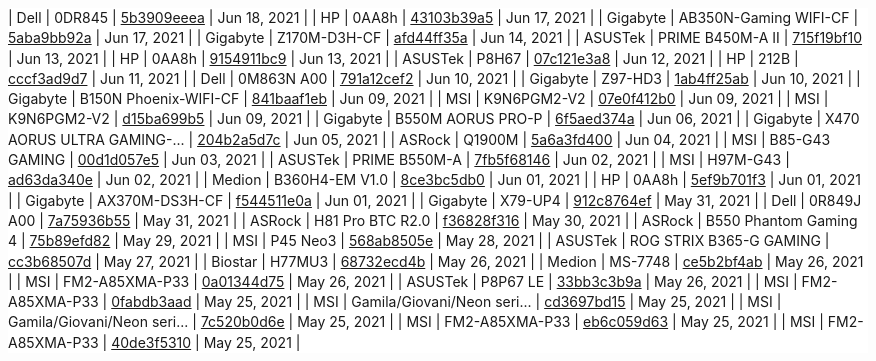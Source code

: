| Dell          | 0DR845                      | [5b3909eeea](https://linux-hardware.org/?probe=5b3909eeea) | Jun 18, 2021 |
| HP            | 0AA8h                       | [43103b39a5](https://linux-hardware.org/?probe=43103b39a5) | Jun 17, 2021 |
| Gigabyte      | AB350N-Gaming WIFI-CF       | [5aba9bb92a](https://linux-hardware.org/?probe=5aba9bb92a) | Jun 17, 2021 |
| Gigabyte      | Z170M-D3H-CF                | [afd44ff35a](https://linux-hardware.org/?probe=afd44ff35a) | Jun 14, 2021 |
| ASUSTek       | PRIME B450M-A II            | [715f19bf10](https://linux-hardware.org/?probe=715f19bf10) | Jun 13, 2021 |
| HP            | 0AA8h                       | [9154911bc9](https://linux-hardware.org/?probe=9154911bc9) | Jun 13, 2021 |
| ASUSTek       | P8H67                       | [07c121e3a8](https://linux-hardware.org/?probe=07c121e3a8) | Jun 12, 2021 |
| HP            | 212B                        | [cccf3ad9d7](https://linux-hardware.org/?probe=cccf3ad9d7) | Jun 11, 2021 |
| Dell          | 0M863N A00                  | [791a12cef2](https://linux-hardware.org/?probe=791a12cef2) | Jun 10, 2021 |
| Gigabyte      | Z97-HD3                     | [1ab4ff25ab](https://linux-hardware.org/?probe=1ab4ff25ab) | Jun 10, 2021 |
| Gigabyte      | B150N Phoenix-WIFI-CF       | [841baaf1eb](https://linux-hardware.org/?probe=841baaf1eb) | Jun 09, 2021 |
| MSI           | K9N6PGM2-V2                 | [07e0f412b0](https://linux-hardware.org/?probe=07e0f412b0) | Jun 09, 2021 |
| MSI           | K9N6PGM2-V2                 | [d15ba699b5](https://linux-hardware.org/?probe=d15ba699b5) | Jun 09, 2021 |
| Gigabyte      | B550M AORUS PRO-P           | [6f5aed374a](https://linux-hardware.org/?probe=6f5aed374a) | Jun 06, 2021 |
| Gigabyte      | X470 AORUS ULTRA GAMING-... | [204b2a5d7c](https://linux-hardware.org/?probe=204b2a5d7c) | Jun 05, 2021 |
| ASRock        | Q1900M                      | [5a6a3fd400](https://linux-hardware.org/?probe=5a6a3fd400) | Jun 04, 2021 |
| MSI           | B85-G43 GAMING              | [00d1d057e5](https://linux-hardware.org/?probe=00d1d057e5) | Jun 03, 2021 |
| ASUSTek       | PRIME B550M-A               | [7fb5f68146](https://linux-hardware.org/?probe=7fb5f68146) | Jun 02, 2021 |
| MSI           | H97M-G43                    | [ad63da340e](https://linux-hardware.org/?probe=ad63da340e) | Jun 02, 2021 |
| Medion        | B360H4-EM V1.0              | [8ce3bc5db0](https://linux-hardware.org/?probe=8ce3bc5db0) | Jun 01, 2021 |
| HP            | 0AA8h                       | [5ef9b701f3](https://linux-hardware.org/?probe=5ef9b701f3) | Jun 01, 2021 |
| Gigabyte      | AX370M-DS3H-CF              | [f544511e0a](https://linux-hardware.org/?probe=f544511e0a) | Jun 01, 2021 |
| Gigabyte      | X79-UP4                     | [912c8764ef](https://linux-hardware.org/?probe=912c8764ef) | May 31, 2021 |
| Dell          | 0R849J A00                  | [7a75936b55](https://linux-hardware.org/?probe=7a75936b55) | May 31, 2021 |
| ASRock        | H81 Pro BTC R2.0            | [f36828f316](https://linux-hardware.org/?probe=f36828f316) | May 30, 2021 |
| ASRock        | B550 Phantom Gaming 4       | [75b89efd82](https://linux-hardware.org/?probe=75b89efd82) | May 29, 2021 |
| MSI           | P45 Neo3                    | [568ab8505e](https://linux-hardware.org/?probe=568ab8505e) | May 28, 2021 |
| ASUSTek       | ROG STRIX B365-G GAMING     | [cc3b68507d](https://linux-hardware.org/?probe=cc3b68507d) | May 27, 2021 |
| Biostar       | H77MU3                      | [68732ecd4b](https://linux-hardware.org/?probe=68732ecd4b) | May 26, 2021 |
| Medion        | MS-7748                     | [ce5b2bf4ab](https://linux-hardware.org/?probe=ce5b2bf4ab) | May 26, 2021 |
| MSI           | FM2-A85XMA-P33              | [0a01344d75](https://linux-hardware.org/?probe=0a01344d75) | May 26, 2021 |
| ASUSTek       | P8P67 LE                    | [33bb3c3b9a](https://linux-hardware.org/?probe=33bb3c3b9a) | May 26, 2021 |
| MSI           | FM2-A85XMA-P33              | [0fabdb3aad](https://linux-hardware.org/?probe=0fabdb3aad) | May 25, 2021 |
| MSI           | Gamila/Giovani/Neon seri... | [cd3697bd15](https://linux-hardware.org/?probe=cd3697bd15) | May 25, 2021 |
| MSI           | Gamila/Giovani/Neon seri... | [7c520b0d6e](https://linux-hardware.org/?probe=7c520b0d6e) | May 25, 2021 |
| MSI           | FM2-A85XMA-P33              | [eb6c059d63](https://linux-hardware.org/?probe=eb6c059d63) | May 25, 2021 |
| MSI           | FM2-A85XMA-P33              | [40de3f5310](https://linux-hardware.org/?probe=40de3f5310) | May 25, 2021 |